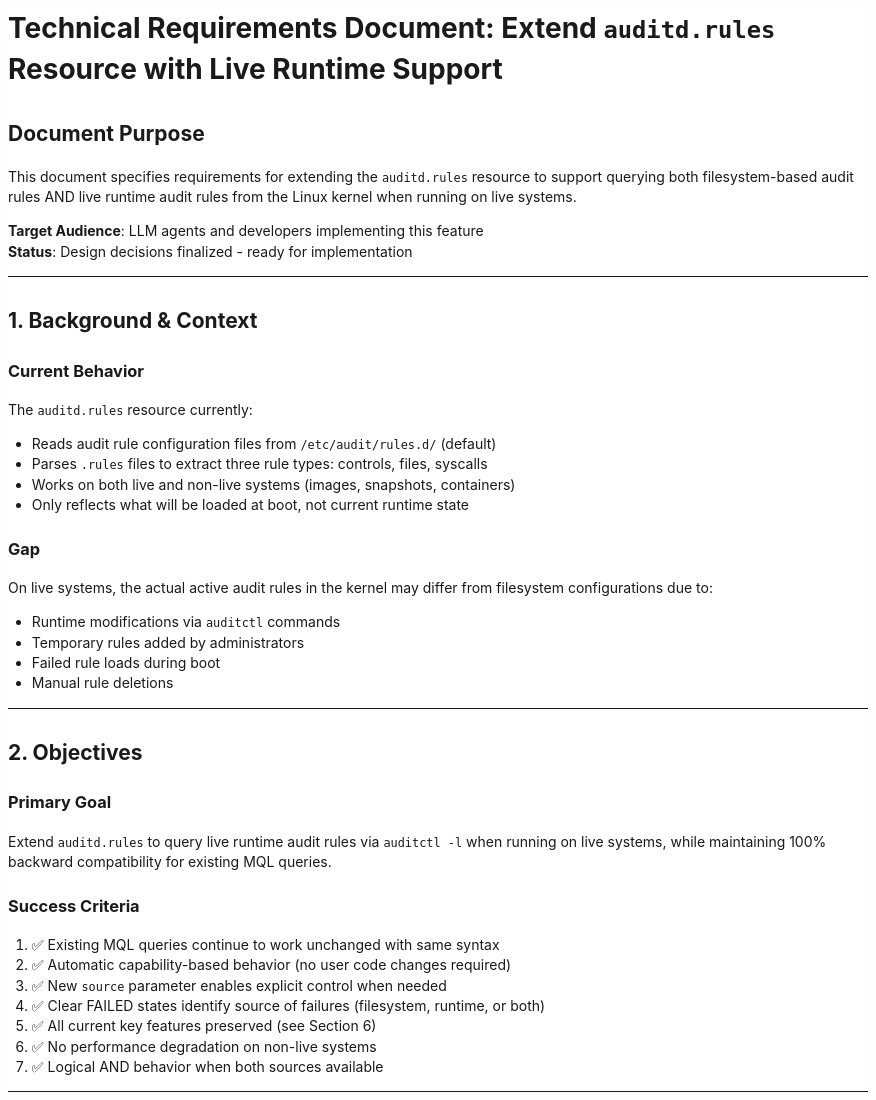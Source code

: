 # Technical Requirements Document: Extend `auditd.rules` Resource with Live Runtime Support

## Document Purpose
This document specifies requirements for extending the `auditd.rules` resource to support querying both filesystem-based audit rules AND live runtime audit rules from the Linux kernel when running on live systems.

**Target Audience**: LLM agents and developers implementing this feature  
**Status**: Design decisions finalized - ready for implementation

---

## 1. Background & Context

### Current Behavior
The `auditd.rules` resource currently:
- Reads audit rule configuration files from `/etc/audit/rules.d/` (default)
- Parses `.rules` files to extract three rule types: controls, files, syscalls
- Works on both live and non-live systems (images, snapshots, containers)
- Only reflects what will be loaded at boot, not current runtime state

### Gap
On live systems, the actual active audit rules in the kernel may differ from filesystem configurations due to:
- Runtime modifications via `auditctl` commands
- Temporary rules added by administrators
- Failed rule loads during boot
- Manual rule deletions

---

## 2. Objectives

### Primary Goal
Extend `auditd.rules` to query live runtime audit rules via `auditctl -l` when running on live systems, while maintaining 100% backward compatibility for existing MQL queries.

### Success Criteria
1. ✅ Existing MQL queries continue to work unchanged with same syntax
2. ✅ Automatic capability-based behavior (no user code changes required)
3. ✅ New `source` parameter enables explicit control when needed
4. ✅ Clear FAILED states identify source of failures (filesystem, runtime, or both)
5. ✅ All current key features preserved (see Section 6)
6. ✅ No performance degradation on non-live systems
7. ✅ Logical AND behavior when both sources available

---
